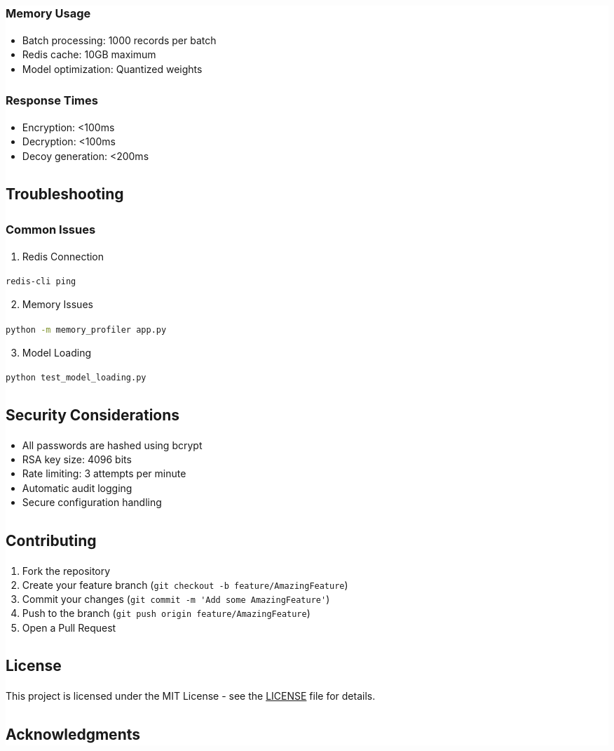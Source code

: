 ### Memory Usage
- Batch processing: 1000 records per batch
- Redis cache: 10GB maximum
- Model optimization: Quantized weights

### Response Times
- Encryption: <100ms
- Decryption: <100ms
- Decoy generation: <200ms

## Troubleshooting

### Common Issues

1. Redis Connection
```bash
redis-cli ping
```

2. Memory Issues
```bash
python -m memory_profiler app.py
```

3. Model Loading
```python
python test_model_loading.py
```

## Security Considerations

- All passwords are hashed using bcrypt
- RSA key size: 4096 bits
- Rate limiting: 3 attempts per minute
- Automatic audit logging
- Secure configuration handling

## Contributing

1. Fork the repository
2. Create your feature branch (`git checkout -b feature/AmazingFeature`)
3. Commit your changes (`git commit -m 'Add some AmazingFeature'`)
4. Push to the branch (`git push origin feature/AmazingFeature`)
5. Open a Pull Request

## License

This project is licensed under the MIT License - see the [LICENSE](LICENSE) file for details.

## Acknowledgments
